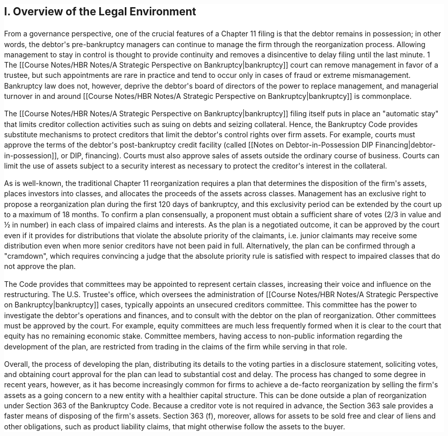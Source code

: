 ## I. Overview of **the Legal Environment**

From a governance perspective,  one of the crucial features of a Chapter 11 filing is that the debtor remains in possession; in other words,  the debtor's pre-bankruptcy managers can continue to manage the firm through the reorganization process. Allowing management to stay in control is thought to provide continuity and removes a disincentive to delay filing until the last minute. 1 The [[Course Notes/HBR Notes/A Strategic Perspective on Bankruptcy|bankruptcy]] court can remove management in favor of a trustee,  but such appointments are rare in practice and tend to occur only in cases of fraud or extreme mismanagement. Bankruptcy law does not,  however,  deprive the debtor's board of directors of the power to replace management,  and managerial turnover in and around [[Course Notes/HBR Notes/A Strategic Perspective on Bankruptcy|bankruptcy]] is commonplace.

The [[Course Notes/HBR Notes/A Strategic Perspective on Bankruptcy|bankruptcy]] filing itself puts in place an "automatic stay" that limits creditor collection activities such as suing on debts and seizing collateral. Hence,  the Bankruptcy Code provides substitute mechanisms to protect creditors that limit the debtor's control rights over firm assets. For example,  courts must approve the terms of the debtor's post-bankruptcy credit facility (called [[Notes on Debtor-in-Possession DIP Financing|debtor-in-possession]],  or DIP,  financing). Courts must also approve sales of assets outside the ordinary course of business. Courts can limit the use of assets subject to a security interest as necessary to protect the creditor's interest in the collateral.

As is well-known,  the traditional Chapter 11 reorganization requires a plan that determines the disposition of the firm's assets,  places investors into classes,  and allocates the proceeds of the assets across classes. Management has an exclusive right to propose a reorganization plan during the first 120 days of bankruptcy,  and this exclusivity period can be extended by the court up to a maximum of 18 months. To confirm a plan consensually,  a proponent must obtain a sufficient share of votes (2/3 in value and ½ in number) in each class of impaired claims and interests. As the plan is a negotiated outcome,  it can be approved by the court even if it provides for distributions that violate the absolute priority of the claimants,  i.e. junior claimants may receive some distribution even when more senior creditors have not been paid in full. Alternatively,  the plan can be confirmed through a "cramdown",  which requires convincing a judge that the absolute priority rule is satisfied with respect to impaired classes that do not approve the plan.

The Code provides that committees may be appointed to represent certain classes,  increasing their voice and influence on the restructuring. The U.S. Trustee's office,  which oversees the administration of [[Course Notes/HBR Notes/A Strategic Perspective on Bankruptcy|bankruptcy]] cases,  typically appoints an unsecured creditors committee. This committee has the power to investigate the debtor's operations and finances,  and to consult with the debtor on the plan of reorganization. Other committees must be approved by the court. For example,  equity committees are much less frequently formed when it is clear to the court that equity has no remaining economic stake. Committee members,  having access to non-public information regarding the development of the plan,  are restricted from trading in the claims of the firm while serving in that role.

Overall,  the process of developing the plan,  distributing its details to the voting parties in a disclosure statement,  soliciting votes,  and obtaining court approval for the plan can lead to substantial cost and delay. The process has changed to some degree in recent years,  however,  as it has become increasingly common for firms to achieve a de-facto reorganization by selling the firm's assets as a going concern to a new entity with a healthier capital structure. This can be done outside a plan of reorganization under Section 363 of the Bankruptcy Code. Because a creditor vote is not required in advance,  the Section 363 sale provides a faster means of disposing of the firm's assets. Section 363 (f),  moreover,  allows for assets to be sold free and clear of liens and other obligations,  such as product liability claims,  that might otherwise follow the assets to the buyer.
